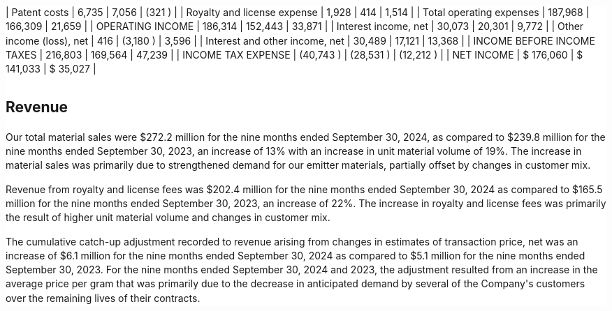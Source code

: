 | Patent costs | 6,735 | 7,056 | (321 ) |
| Royalty and license expense | 1,928 | 414 | 1,514 |
| Total operating expenses | 187,968 | 166,309 | 21,659 |
| OPERATING INCOME | 186,314 | 152,443 | 33,871 |
| Interest income, net | 30,073 | 20,301 | 9,772 |
| Other income (loss), net | 416 | (3,180 ) | 3,596 |
| Interest and other income, net | 30,489 | 17,121 | 13,368 |
| INCOME BEFORE INCOME TAXES | 216,803 | 169,564 | 47,239 |
| INCOME TAX EXPENSE | (40,743 ) | (28,531 ) | (12,212 ) |
| NET INCOME | $ 176,060 | $ 141,033 | $ 35,027 |

Revenue
-------

Our total material sales were $272.2 million for the nine months ended September 30, 2024, as compared to $239.8 million for the nine months ended September 30, 2023, an increase of 13% with an increase in unit material volume of 19%. The increase in material sales was primarily due to strengthened demand for our emitter materials, partially offset by changes in customer mix.

Revenue from royalty and license fees was $202.4 million for the nine months ended September 30, 2024 as compared to $165.5 million for the nine months ended September 30, 2023, an increase of 22%. The increase in royalty and license fees was primarily the result of higher unit material volume and changes in customer mix.

The cumulative catch-up adjustment recorded to revenue arising from changes in estimates of transaction price, net was an increase of $6.1 million for the nine months ended September 30, 2024 as compared to $5.1 million for the nine months ended September 30, 2023. For the nine months ended September 30, 2024 and 2023, the adjustment resulted from an increase in the average price per gram that was primarily due to the decrease in anticipated demand by several of the Company's customers over the remaining lives of their contracts.

